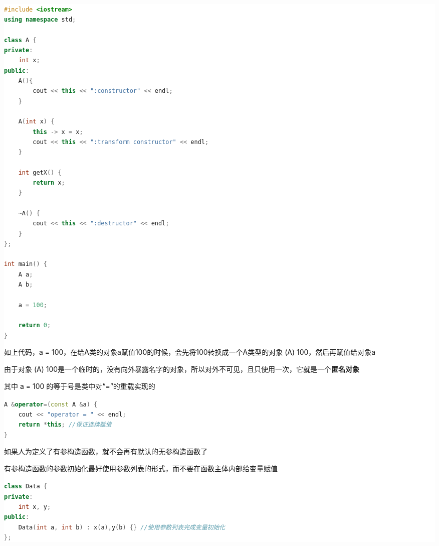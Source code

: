 ```cpp
#include <iostream>
using namespace std;

class A {
private:
    int x;
public:
    A(){
        cout << this << ":constructor" << endl;
    }

    A(int x) {
        this -> x = x;
        cout << this << ":transform constructor" << endl;
    }

    int getX() {
        return x;
    }

    ~A() {
        cout << this << ":destructor" << endl;
    }
};

int main() {
    A a;
    A b;

    a = 100;

    return 0;
}
```

如上代码，a = 100，在给A类的对象a赋值100的时候，会先将100转换成一个A类型的对象 (A) 100，然后再赋值给对象a

由于对象 (A) 100是一个临时的，没有向外暴露名字的对象，所以对外不可见，且只使用一次，它就是一个**匿名对象**

其中 a = 100 的等于号是类中对“=”的重载实现的

```cpp
A &operator=(const A &a) {
    cout << "operator = " << endl;
    return *this; //保证连续赋值
}
```

如果人为定义了有参构造函数，就不会再有默认的无参构造函数了

有参构造函数的参数初始化最好使用参数列表的形式，而不要在函数主体内部给变量赋值

```cpp
class Data {
private:
    int x, y;
public:
    Data(int a, int b) : x(a),y(b) {} //使用参数列表完成变量初始化
};
```
